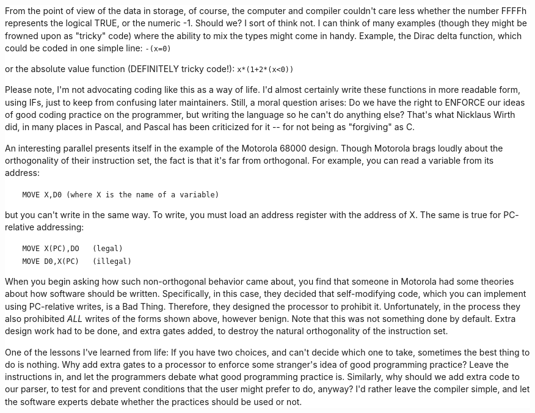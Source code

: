 From the point of view of the data in storage, of course, the
computer and compiler couldn't care less whether the number FFFFh
represents the logical TRUE, or the numeric -1.  Should we?  I
sort of think not.  I can think of many examples (though they
might be frowned upon as "tricky" code) where the ability to mix
the types might come in handy.  Example, the Dirac delta function,
which could be coded in one simple line: `-(x=0)`

or the absolute value function (DEFINITELY tricky code!): `x*(1+2*(x<0))`

Please note, I'm not advocating coding like this as a way of life.
I'd almost certainly write these functions in more readable form,
using IFs, just to keep from confusing later maintainers.  Still,
a moral question arises:  Do we have the right to ENFORCE our
ideas of good coding practice on the programmer, but writing the
language so he can't do anything else?  That's what Nicklaus Wirth
did, in many places in Pascal, and Pascal has been criticized for
it -- for not being as "forgiving" as C.

An interesting parallel presents itself in the example of the
Motorola 68000 design.  Though Motorola brags loudly about the
orthogonality of their instruction set, the fact is that it's far
from orthogonal.  For example, you can read a variable from its
address:
```
	MOVE X,D0 (where X is the name of a variable)
```
but you can't write in the same way.  To write, you must load an
address register with the address of X.  The same is true for PC-
relative addressing:
```
	MOVE X(PC),DO	(legal)
	MOVE D0,X(PC)	(illegal)
```
When you begin asking how such non-orthogonal behavior came about,
you find that someone in Motorola had some theories about how
software should be written.  Specifically, in this case, they
decided that self-modifying code, which you can implement using
PC-relative writes, is a Bad Thing.  Therefore, they designed the
processor to prohibit it.  Unfortunately, in the process they also
prohibited _ALL_ writes of the forms shown above, however benign.
Note that this was not something done by default.  Extra design
work had to be done, and extra gates added, to destroy the natural
orthogonality of the instruction set.

One of the lessons I've learned from life: If you have two
choices, and can't decide which one to take, sometimes the best
thing to do is nothing.  Why add extra gates to a processor to
enforce some stranger's idea of good programming practice?  Leave
the instructions in, and let the programmers debate what good
programming practice is.  Similarly, why should we add extra code
to our parser, to test for and prevent conditions that the user
might prefer to do, anyway?  I'd rather leave the compiler simple,
and let the software experts debate whether the practices should
be used or not.
